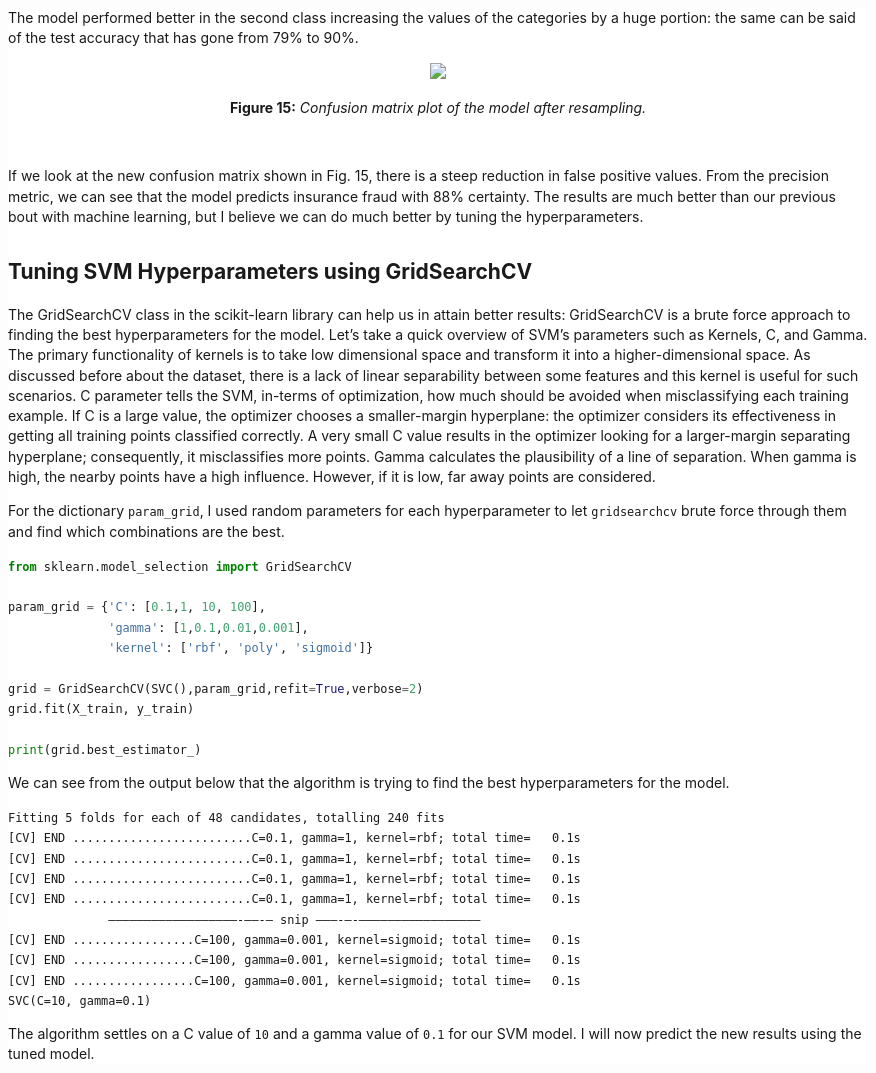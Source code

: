 The model performed better in the second class increasing the values of the categories by a huge portion: the same can be said of the test accuracy that has gone from 79% to 90%.

<p align="center">
  <img src="https://github.com/miahj1/miahj1.github.io/assets/84815985/9acda261-bcb6-497d-b6df-2e8e7d5c3777">
</p>

<p align="center"><strong>Figure 15:</strong> <i>Confusion matrix plot of the model after resampling.</i></p><br>

If we look at the new confusion matrix shown in Fig. 15, there is a steep reduction in false positive values. From the precision metric, we can see that the model predicts insurance fraud with 88% certainty. The results are much better than our previous bout with machine learning, but I believe we can do much better by tuning the hyperparameters.

## Tuning SVM Hyperparameters using GridSearchCV

The GridSearchCV class in the scikit-learn library can help us in attain better results: GridSearchCV is a brute force approach to finding the best hyperparameters for the model. Let’s take a quick overview of SVM’s parameters such as Kernels, C, and Gamma. The primary functionality of kernels is to take low dimensional space and transform it into a higher-dimensional space. As discussed before about the dataset, there is a lack of linear separability between some features and this kernel is useful for such scenarios. C parameter tells the SVM, in-terms of optimization, how much should be avoided when misclassifying each training example. If C is a large value, the optimizer chooses a smaller-margin hyperplane: the optimizer considers its effectiveness in getting all training points classified correctly. A very small C value results in the optimizer looking for a larger-margin separating hyperplane; consequently, it misclassifies more points. Gamma calculates the plausibility of a line of separation. When gamma is high, the nearby points have a high influence. However, if it is low, far away points are considered.

For the dictionary `param_grid`, I used random parameters for each hyperparameter to let `gridsearchcv` brute force through them and find which combinations are the best.

```python
from sklearn.model_selection import GridSearchCV

param_grid = {'C': [0.1,1, 10, 100], 
              'gamma': [1,0.1,0.01,0.001],
              'kernel': ['rbf', 'poly', 'sigmoid']}

grid = GridSearchCV(SVC(),param_grid,refit=True,verbose=2)
grid.fit(X_train, y_train)

print(grid.best_estimator_)
```

We can see from the output below that the algorithm is trying to find the best hyperparameters for the model.

```
Fitting 5 folds for each of 48 candidates, totalling 240 fits
[CV] END .........................C=0.1, gamma=1, kernel=rbf; total time=   0.1s
[CV] END .........................C=0.1, gamma=1, kernel=rbf; total time=   0.1s
[CV] END .........................C=0.1, gamma=1, kernel=rbf; total time=   0.1s
[CV] END .........................C=0.1, gamma=1, kernel=rbf; total time=   0.1s
              ——————————————————-——-— snip ———-—-—————————————————
[CV] END .................C=100, gamma=0.001, kernel=sigmoid; total time=   0.1s
[CV] END .................C=100, gamma=0.001, kernel=sigmoid; total time=   0.1s
[CV] END .................C=100, gamma=0.001, kernel=sigmoid; total time=   0.1s
SVC(C=10, gamma=0.1)
```
The algorithm settles on a C value of `10` and a gamma value of `0.1` for our SVM model. I will now predict the new results using the tuned model.
